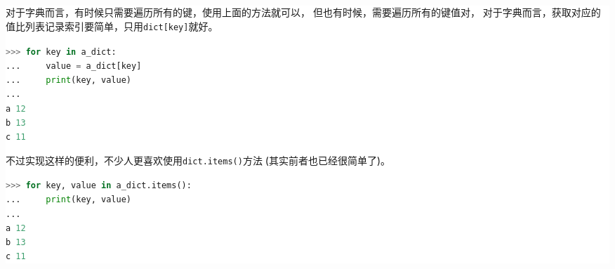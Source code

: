 对于字典而言，有时候只需要遍历所有的键，使用上面的方法就可以，
但也有时候，需要遍历所有的键值对，
对于字典而言，获取对应的值比列表记录索引要简单，只用`dict[key]`就好。
```python
>>> for key in a_dict:
...     value = a_dict[key]
...     print(key, value)
...
a 12
b 13
c 11
```

不过实现这样的便利，不少人更喜欢使用`dict.items()`方法
(其实前者也已经很简单了)。
```python
>>> for key, value in a_dict.items():
...     print(key, value)
...
a 12
b 13
c 11
```
